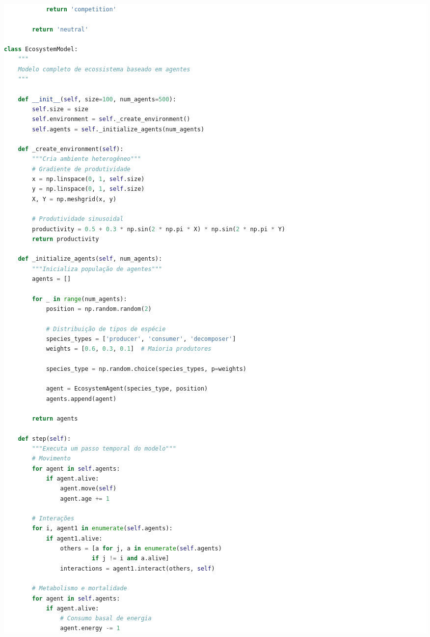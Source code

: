 ```python
            return 'competition'

        return 'neutral'

class EcosystemModel:
    """
    Modelo completo de ecossistema baseado em agentes
    """

    def __init__(self, size=100, num_agents=500):
        self.size = size
        self.environment = self._create_environment()
        self.agents = self._initialize_agents(num_agents)

    def _create_environment(self):
        """Cria ambiente heterogêneo"""
        # Gradiente de produtividade
        x = np.linspace(0, 1, self.size)
        y = np.linspace(0, 1, self.size)
        X, Y = np.meshgrid(x, y)

        # Produtividade sinusoidal
        productivity = 0.5 + 0.3 * np.sin(2 * np.pi * X) * np.sin(2 * np.pi * Y)
        return productivity

    def _initialize_agents(self, num_agents):
        """Inicializa população de agentes"""
        agents = []

        for _ in range(num_agents):
            position = np.random.random(2)

            # Distribuição de tipos de espécie
            species_types = ['producer', 'consumer', 'decomposer']
            weights = [0.6, 0.3, 0.1]  # Maioria produtores

            species_type = np.random.choice(species_types, p=weights)

            agent = EcosystemAgent(species_type, position)
            agents.append(agent)

        return agents

    def step(self):
        """Executa um passo temporal do modelo"""
        # Movimento
        for agent in self.agents:
            if agent.alive:
                agent.move(self)
                agent.age += 1

        # Interações
        for i, agent1 in enumerate(self.agents):
            if agent1.alive:
                others = [a for j, a in enumerate(self.agents)
                         if j != i and a.alive]
                interactions = agent1.interact(others, self)

        # Metabolismo e mortalidade
        for agent in self.agents:
            if agent.alive:
                # Consumo basal de energia
                agent.energy -= 1
```